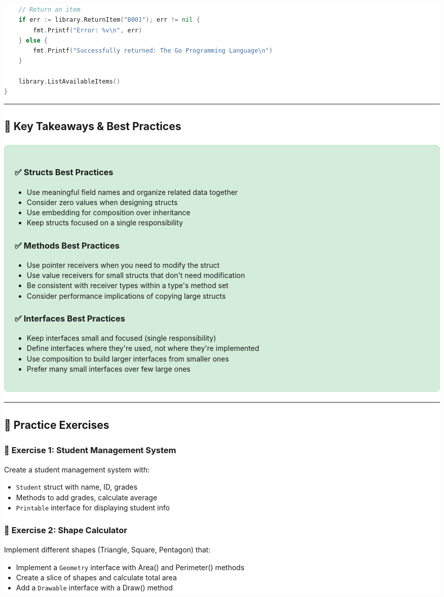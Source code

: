 ```go
    // Return an item
    if err := library.ReturnItem("B001"); err != nil {
        fmt.Printf("Error: %v\n", err)
    } else {
        fmt.Printf("Successfully returned: The Go Programming Language\n")
    }
    
    library.ListAvailableItems()
}
```

---

## 🎯 Key Takeaways & Best Practices

<div style="background: #d4edda; border: 1px solid #c3e6cb; border-radius: 8px; padding: 20px; margin: 20px 0;">

### ✅ **Structs Best Practices**
- Use meaningful field names and organize related data together
- Consider zero values when designing structs
- Use embedding for composition over inheritance
- Keep structs focused on a single responsibility

### ✅ **Methods Best Practices**
- Use pointer receivers when you need to modify the struct
- Use value receivers for small structs that don't need modification
- Be consistent with receiver types within a type's method set
- Consider performance implications of copying large structs

### ✅ **Interfaces Best Practices**
- Keep interfaces small and focused (single responsibility)
- Define interfaces where they're used, not where they're implemented
- Use composition to build larger interfaces from smaller ones
- Prefer many small interfaces over few large ones

</div>

---

## 🚀 Practice Exercises

### 🎯 **Exercise 1: Student Management System**
Create a student management system with:
- `Student` struct with name, ID, grades
- Methods to add grades, calculate average
- `Printable` interface for displaying student info

### 🎯 **Exercise 2: Shape Calculator**
Implement different shapes (Triangle, Square, Pentagon) that:
- Implement a `Geometry` interface with Area() and Perimeter() methods
- Create a slice of shapes and calculate total area
- Add a `Drawable` interface with a Draw() method
